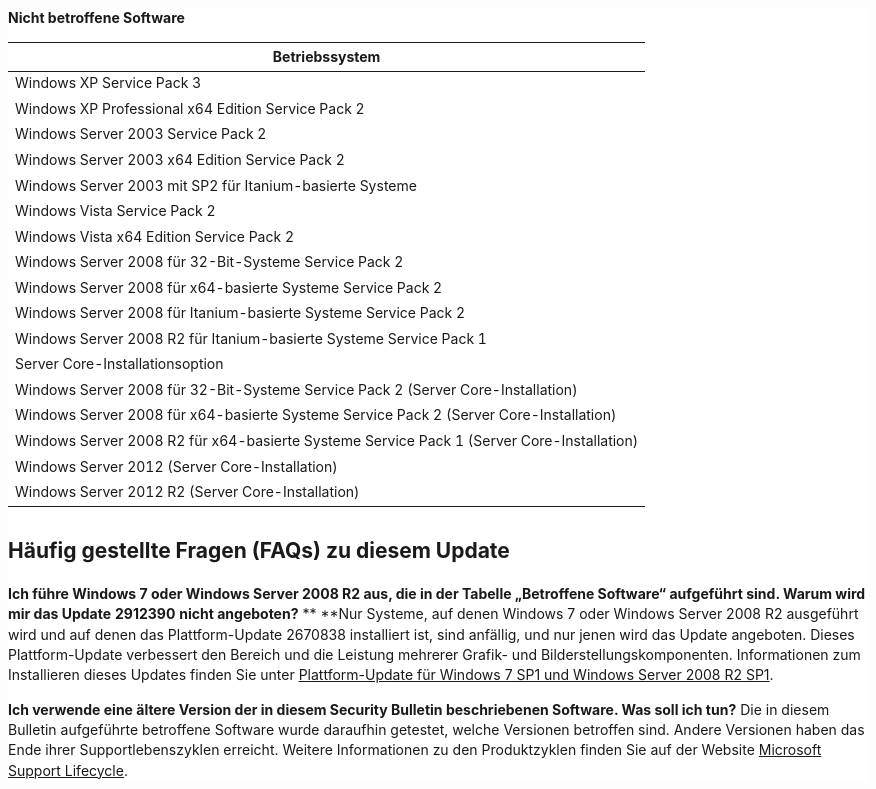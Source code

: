 **Nicht betroffene Software**

| Betriebssystem                                                                            |
|-------------------------------------------------------------------------------------------|
| Windows XP Service Pack 3                                                                 |
| Windows XP Professional x64 Edition Service Pack 2                                        |
| Windows Server 2003 Service Pack 2                                                        |
| Windows Server 2003 x64 Edition Service Pack 2                                            |
| Windows Server 2003 mit SP2 für Itanium-basierte Systeme                                  |
| Windows Vista Service Pack 2                                                              |
| Windows Vista x64 Edition Service Pack 2                                                  |
| Windows Server 2008 für 32-Bit-Systeme Service Pack 2                                     |
| Windows Server 2008 für x64-basierte Systeme Service Pack 2                               |
| Windows Server 2008 für Itanium-basierte Systeme Service Pack 2                           |
| Windows Server 2008 R2 für Itanium-basierte Systeme Service Pack 1                        |
| Server Core-Installationsoption                                                           |
| Windows Server 2008 für 32-Bit-Systeme Service Pack 2 (Server Core-Installation)          |
| Windows Server 2008 für x64-basierte Systeme Service Pack 2 (Server Core-Installation)    |
| Windows Server 2008 R2 für x64-basierte Systeme Service Pack 1 (Server Core-Installation) |
| Windows Server 2012 (Server Core-Installation)                                            |
| Windows Server 2012 R2 (Server Core-Installation)                                         |

Häufig gestellte Fragen (FAQs) zu diesem Update
-----------------------------------------------

<span></span>
**Ich führe Windows 7 oder Windows Server 2008 R2 aus, die in der Tabelle „Betroffene Software“ aufgeführt sind. Warum wird mir das Update** **2912390** **nicht angeboten?** **
**Nur Systeme, auf denen Windows 7 oder Windows Server 2008 R2 ausgeführt wird und auf denen das Plattform-Update 2670838 installiert ist, sind anfällig, und nur jenen wird das Update angeboten. Dieses Plattform-Update verbessert den Bereich und die Leistung mehrerer Grafik- und Bilderstellungskomponenten. Informationen zum Installieren dieses Updates finden Sie unter [Plattform-Update für Windows 7 SP1 und Windows Server 2008 R2 SP1](https://support.microsoft.com/kb/2670838).

**Ich verwende eine ältere Version der in diesem Security Bulletin beschriebenen Software. Was soll ich tun?**
Die in diesem Bulletin aufgeführte betroffene Software wurde daraufhin getestet, welche Versionen betroffen sind. Andere Versionen haben das Ende ihrer Supportlebenszyklen erreicht. Weitere Informationen zu den Produktzyklen finden Sie auf der Website [Microsoft Support Lifecycle](http://support.microsoft.com/default.aspx?scid=fh;%5Bln%5D;lifecycle&displaylang=de).
